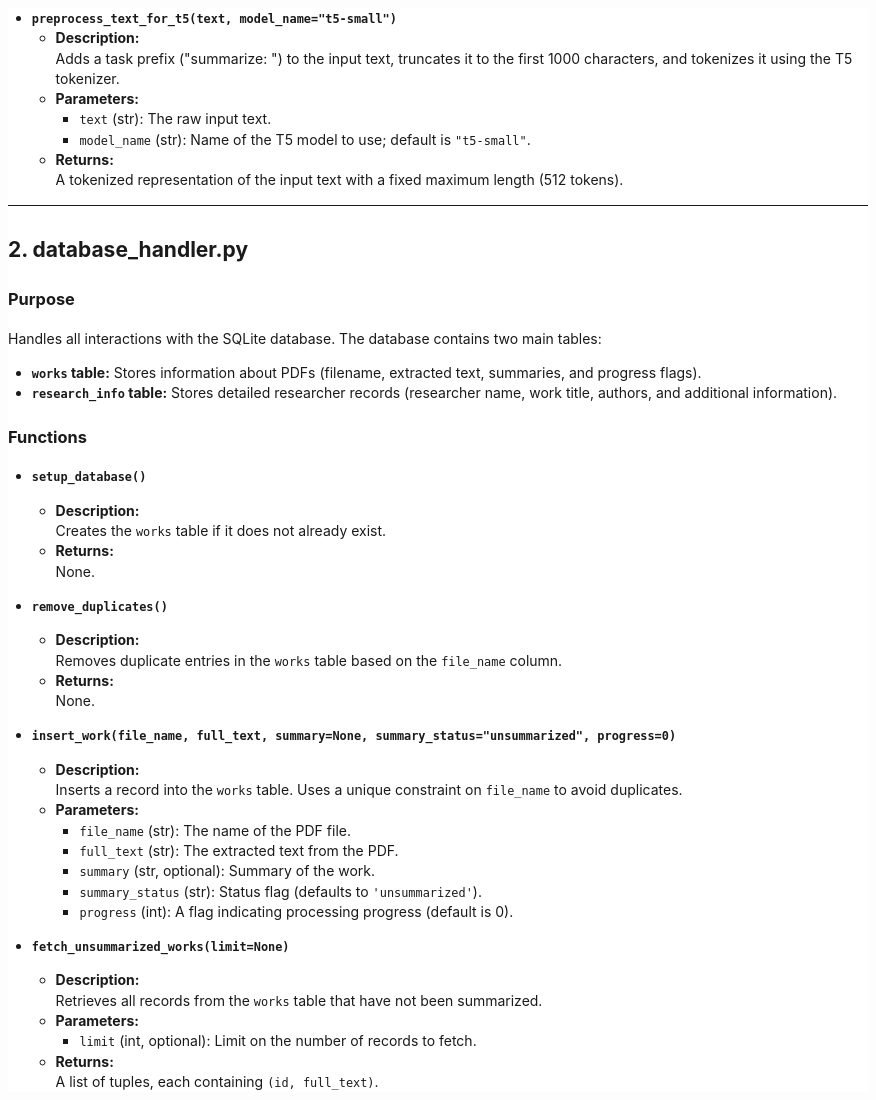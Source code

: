 - **`preprocess_text_for_t5(text, model_name="t5-small")`**
  - **Description:**  
    Adds a task prefix ("summarize: ") to the input text, truncates it to the first 1000 characters, and tokenizes it using the T5 tokenizer.
  - **Parameters:**
    - `text` (str): The raw input text.
    - `model_name` (str): Name of the T5 model to use; default is `"t5-small"`.
  - **Returns:**  
    A tokenized representation of the input text with a fixed maximum length (512 tokens).

---

## 2. database_handler.py

### Purpose
Handles all interactions with the SQLite database. The database contains two main tables:

- **`works` table:** Stores information about PDFs (filename, extracted text, summaries, and progress flags).
- **`research_info` table:** Stores detailed researcher records (researcher name, work title, authors, and additional information).

### Functions

- **`setup_database()`**
  - **Description:**  
    Creates the `works` table if it does not already exist.
  - **Returns:**  
    None.

- **`remove_duplicates()`**
  - **Description:**  
    Removes duplicate entries in the `works` table based on the `file_name` column.
  - **Returns:**  
    None.

- **`insert_work(file_name, full_text, summary=None, summary_status="unsummarized", progress=0)`**
  - **Description:**  
    Inserts a record into the `works` table. Uses a unique constraint on `file_name` to avoid duplicates.
  - **Parameters:**
    - `file_name` (str): The name of the PDF file.
    - `full_text` (str): The extracted text from the PDF.
    - `summary` (str, optional): Summary of the work.
    - `summary_status` (str): Status flag (defaults to `'unsummarized'`).
    - `progress` (int): A flag indicating processing progress (default is 0).

- **`fetch_unsummarized_works(limit=None)`**
  - **Description:**  
    Retrieves all records from the `works` table that have not been summarized.
  - **Parameters:**
    - `limit` (int, optional): Limit on the number of records to fetch.
  - **Returns:**  
    A list of tuples, each containing `(id, full_text)`.
